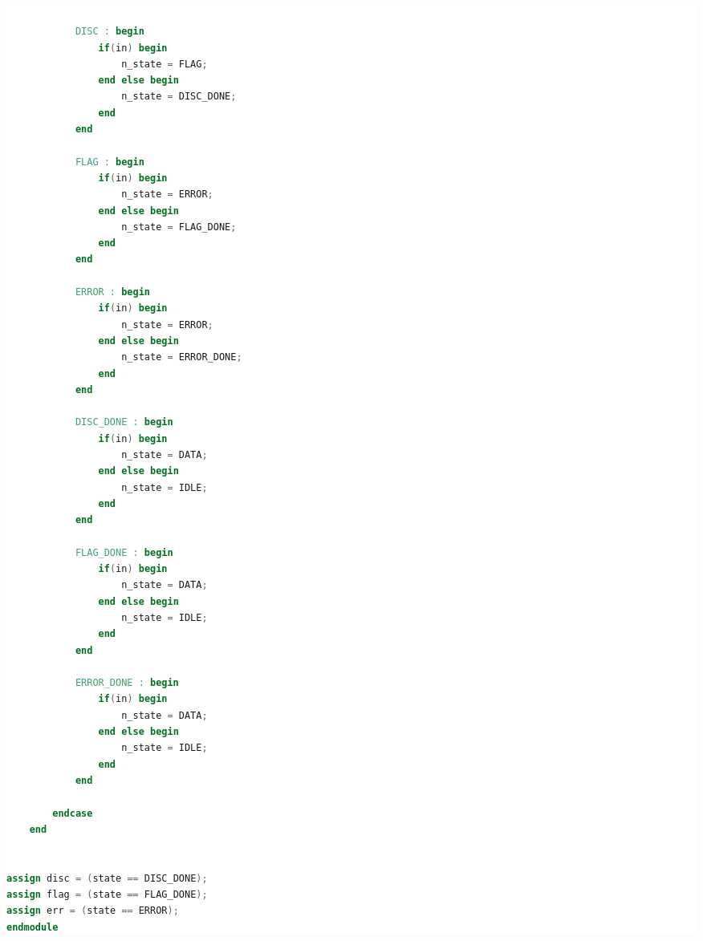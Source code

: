 ```verilog

            DISC : begin 
                if(in) begin 
                    n_state = FLAG; 
                end else begin
                    n_state = DISC_DONE;
                end
            end 

            FLAG : begin
                if(in) begin 
                    n_state = ERROR;  
                end else begin
                    n_state = FLAG_DONE;
                end
            end

            ERROR : begin
                if(in) begin
                    n_state = ERROR;
                end else begin
                    n_state = ERROR_DONE;
                end
            end     

            DISC_DONE : begin
                if(in) begin
                    n_state = DATA;
                end else begin
                    n_state = IDLE;
                end
            end

            FLAG_DONE : begin
                if(in) begin
                    n_state = DATA;
                end else begin
                    n_state = IDLE;
                end
            end

            ERROR_DONE : begin
                if(in) begin
                    n_state = DATA;
                end else begin
                    n_state = IDLE;
                end
            end           

        endcase
    end


assign disc = (state == DISC_DONE);
assign flag = (state == FLAG_DONE);
assign err = (state == ERROR); 
endmodule
```
